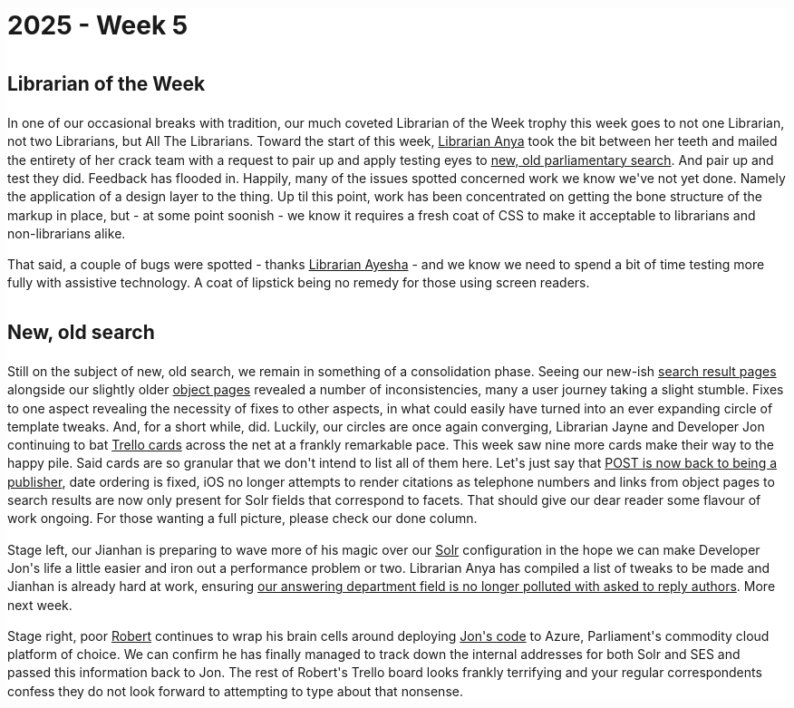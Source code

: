 # 2025 - Week 5

## Librarian of the Week

In one of our occasional breaks with tradition, our much coveted Librarian of the Week trophy this week goes to not one Librarian, not two Librarians, but All The Librarians. Toward the start of this week, [Librarian Anya](https://bsky.app/profile/anyaso.bsky.social) took the bit between her teeth and mailed the entirety of her crack team with a request to pair up and apply testing eyes to [new, old parliamentary search](https://parliamentary-search-265cced0397e.herokuapp.com/). And pair up and test they did. Feedback has flooded in. Happily, many of the issues spotted concerned work we know we've not yet done. Namely the application of a design layer to the thing. Up til this point, work has been concentrated on getting the bone structure of the markup in place, but - at some point soonish - we know it requires a fresh coat of CSS to make it acceptable to librarians and non-librarians alike.

That said, a couple of bugs were spotted - thanks [Librarian Ayesha](https://bsky.app/profile/askalibrarylady.bsky.social) - and we know we need to spend a bit of time testing more fully with assistive technology. A coat of lipstick being no remedy for those using screen readers.

## New, old search

Still on the subject of new, old search, we remain in something of a consolidation phase. Seeing our new-ish [search result pages](https://parliamentary-search-265cced0397e.herokuapp.com/search?query=conker&commit=Search) alongside our slightly older [object pages](https://parliamentary-search-265cced0397e.herokuapp.com/objects?object=http%3A%2F%2Fdata.parliament.uk%2Fpimsdata%2FHansard%2FPARLIAMENTARY_QUESTION_1367618%2F-question) revealed a number of inconsistencies, many a user journey taking a slight stumble. Fixes to one aspect revealing the necessity of fixes to other aspects, in what could easily have turned into an ever expanding circle of template tweaks. And, for a short while, did. Luckily, our circles are once again converging, Librarian Jayne and Developer Jon continuing to bat [Trello cards](https://trello.com/b/hP5FLFHA/search-mvp-front-end) across the net at a frankly remarkable pace. This week saw nine more cards make their way to the happy pile. Said cards are so granular that we don't intend to list all of them here. Let's just say that [POST is now back to being a publisher](https://parliamentary-search-265cced0397e.herokuapp.com/search?filter%5Bpublisher_ses%5D%5B%5D=61081&query=avian+flu), date ordering is fixed, iOS no longer attempts to render citations as telephone numbers and links from object pages to search results are now only present for Solr fields that correspond to facets. That should give our dear reader some flavour of work ongoing. For those wanting a full picture, please check our done column.

Stage left, our Jianhan is preparing to wave more of his magic over our [Solr](https://en.wikipedia.org/wiki/Apache_Solr) configuration in the hope we can make Developer Jon's life a little easier and iron out a performance problem or two. Librarian Anya has compiled a list of tweaks to be made and Jianhan is already hard at work, ensuring [our answering department field is no longer polluted with asked to reply authors](https://trello.com/c/Y2Xa5foa/259-asked-to-reply-authors-answering-bodies). More next week.

Stage right, poor [Robert](https://bsky.app/profile/robert-brook.com) continues to wrap his brain cells around deploying [Jon's code](https://github.com/ukparliament/search-prototype) to Azure, Parliament's commodity cloud platform of choice. We can confirm he has finally managed to track down the internal addresses for both Solr and SES and passed this information back to Jon. The rest of Robert's Trello board looks frankly terrifying and your regular correspondents confess they do not look forward to attempting to type about that nonsense.
